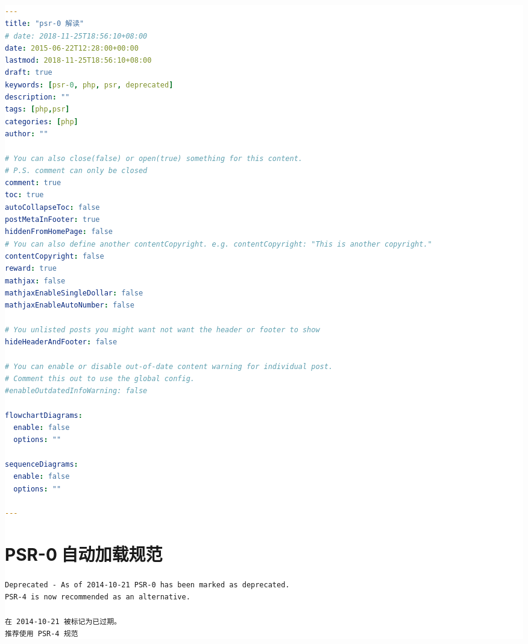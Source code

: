 ```yaml
---
title: "psr-0 解读"
# date: 2018-11-25T18:56:10+08:00
date: 2015-06-22T12:28:00+00:00
lastmod: 2018-11-25T18:56:10+08:00
draft: true
keywords: [psr-0, php, psr, deprecated]
description: ""
tags: [php,psr]
categories: [php]
author: ""

# You can also close(false) or open(true) something for this content.
# P.S. comment can only be closed
comment: true
toc: true
autoCollapseToc: false
postMetaInFooter: true
hiddenFromHomePage: false
# You can also define another contentCopyright. e.g. contentCopyright: "This is another copyright."
contentCopyright: false
reward: true
mathjax: false
mathjaxEnableSingleDollar: false
mathjaxEnableAutoNumber: false

# You unlisted posts you might want not want the header or footer to show
hideHeaderAndFooter: false

# You can enable or disable out-of-date content warning for individual post.
# Comment this out to use the global config.
#enableOutdatedInfoWarning: false

flowchartDiagrams:
  enable: false
  options: ""

sequenceDiagrams: 
  enable: false
  options: ""

---
```

# PSR-0 自动加载规范

```
Deprecated - As of 2014-10-21 PSR-0 has been marked as deprecated. 
PSR-4 is now recommended as an alternative.

在 2014-10-21 被标记为已过期。
推荐使用 PSR-4 规范
```
